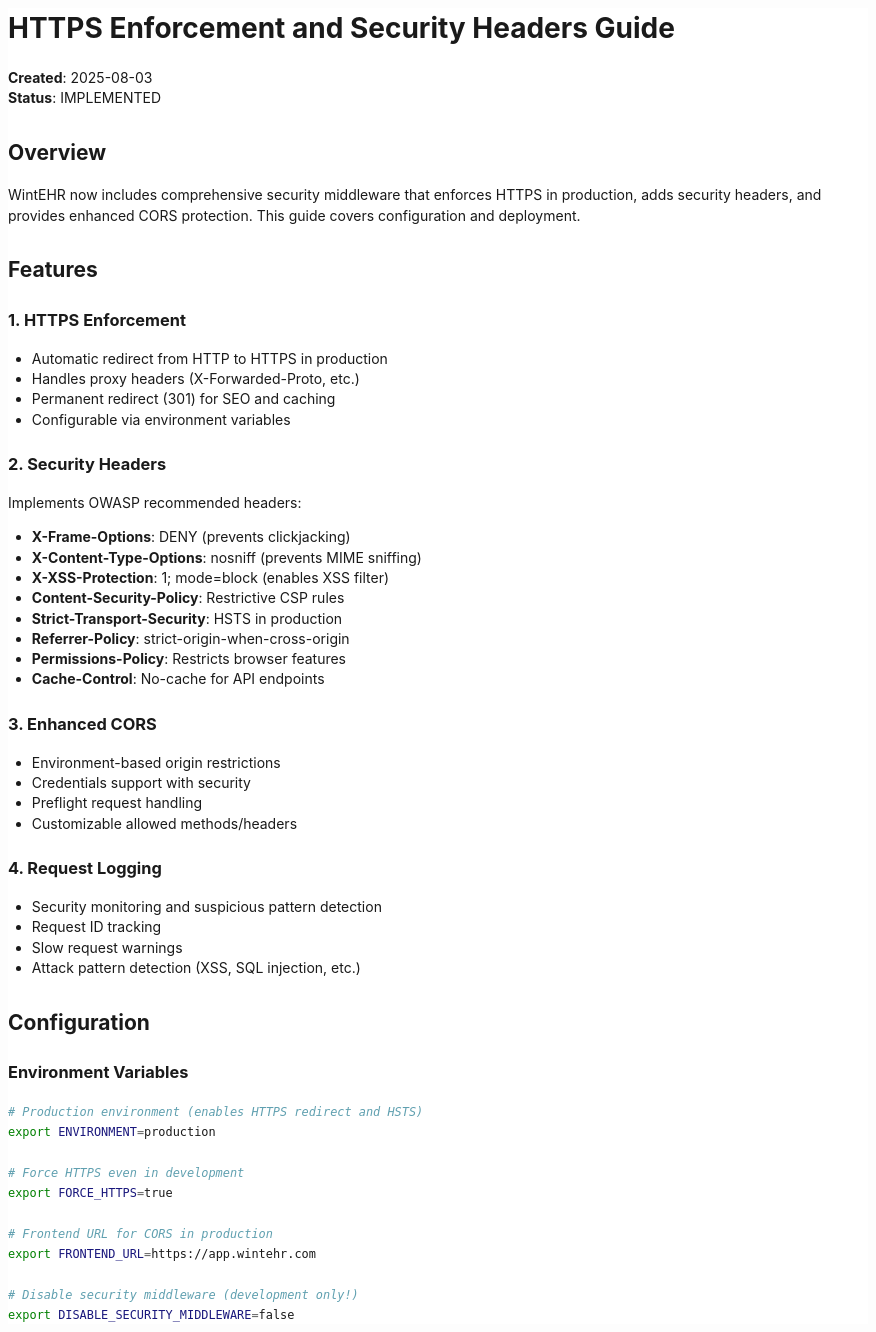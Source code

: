 # HTTPS Enforcement and Security Headers Guide

**Created**: 2025-08-03  
**Status**: IMPLEMENTED

## Overview

WintEHR now includes comprehensive security middleware that enforces HTTPS in production, adds security headers, and provides enhanced CORS protection. This guide covers configuration and deployment.

## Features

### 1. HTTPS Enforcement
- Automatic redirect from HTTP to HTTPS in production
- Handles proxy headers (X-Forwarded-Proto, etc.)
- Permanent redirect (301) for SEO and caching
- Configurable via environment variables

### 2. Security Headers
Implements OWASP recommended headers:
- **X-Frame-Options**: DENY (prevents clickjacking)
- **X-Content-Type-Options**: nosniff (prevents MIME sniffing)
- **X-XSS-Protection**: 1; mode=block (enables XSS filter)
- **Content-Security-Policy**: Restrictive CSP rules
- **Strict-Transport-Security**: HSTS in production
- **Referrer-Policy**: strict-origin-when-cross-origin
- **Permissions-Policy**: Restricts browser features
- **Cache-Control**: No-cache for API endpoints

### 3. Enhanced CORS
- Environment-based origin restrictions
- Credentials support with security
- Preflight request handling
- Customizable allowed methods/headers

### 4. Request Logging
- Security monitoring and suspicious pattern detection
- Request ID tracking
- Slow request warnings
- Attack pattern detection (XSS, SQL injection, etc.)

## Configuration

### Environment Variables

```bash
# Production environment (enables HTTPS redirect and HSTS)
export ENVIRONMENT=production

# Force HTTPS even in development
export FORCE_HTTPS=true

# Frontend URL for CORS in production
export FRONTEND_URL=https://app.wintehr.com

# Disable security middleware (development only!)
export DISABLE_SECURITY_MIDDLEWARE=false
```

